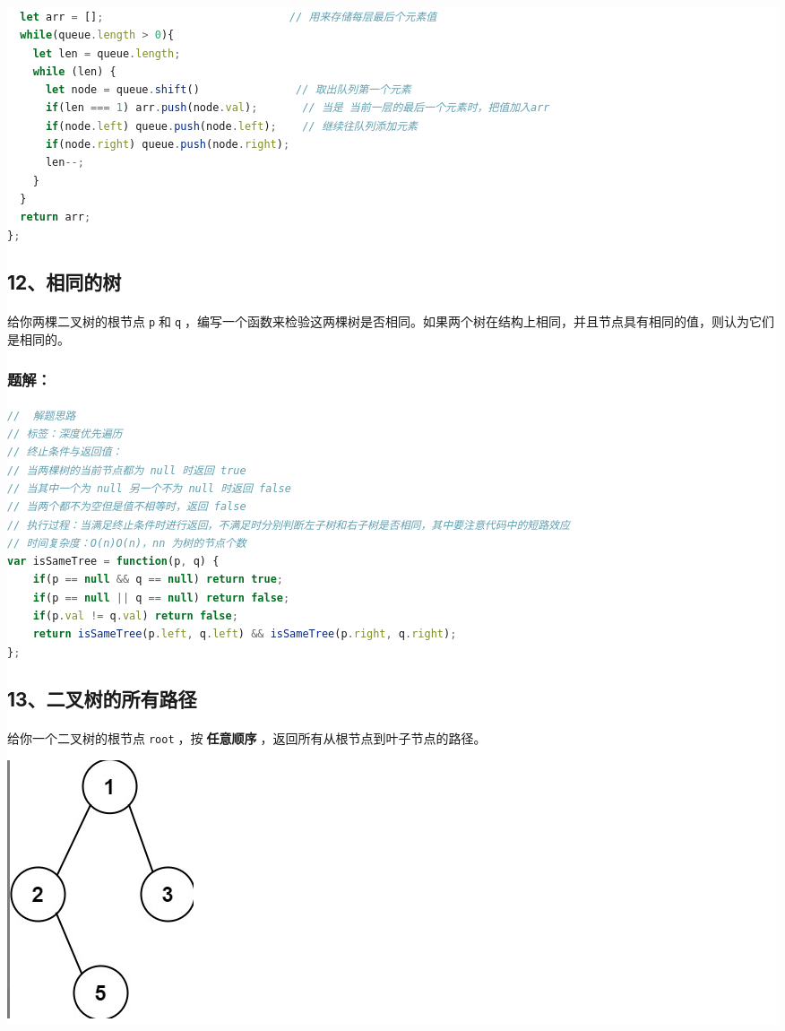 ```javascript
  let arr = [];                             // 用来存储每层最后个元素值
  while(queue.length > 0){
    let len = queue.length;
    while (len) {
      let node = queue.shift()               // 取出队列第一个元素
      if(len === 1) arr.push(node.val);       // 当是 当前一层的最后一个元素时，把值加入arr
      if(node.left) queue.push(node.left);    // 继续往队列添加元素
      if(node.right) queue.push(node.right);
      len--;
    }
  }
  return arr;
};
```

## 12、相同的树

给你两棵二叉树的根节点 `p` 和 `q` ，编写一个函数来检验这两棵树是否相同。如果两个树在结构上相同，并且节点具有相同的值，则认为它们是相同的。

### 题解：

```javascript
//  解题思路
// 标签：深度优先遍历
// 终止条件与返回值：
// 当两棵树的当前节点都为 null 时返回 true
// 当其中一个为 null 另一个不为 null 时返回 false
// 当两个都不为空但是值不相等时，返回 false
// 执行过程：当满足终止条件时进行返回，不满足时分别判断左子树和右子树是否相同，其中要注意代码中的短路效应
// 时间复杂度：O(n)O(n)，nn 为树的节点个数
var isSameTree = function(p, q) {
    if(p == null && q == null) return true;
    if(p == null || q == null) return false;
    if(p.val != q.val) return false;
    return isSameTree(p.left, q.left) && isSameTree(p.right, q.right);
};
```

## 13、二叉树的所有路径

给你一个二叉树的根节点 `root` ，按 **任意顺序** ，返回所有从根节点到叶子节点的路径。

![img](./images/algorithm/257.png)
